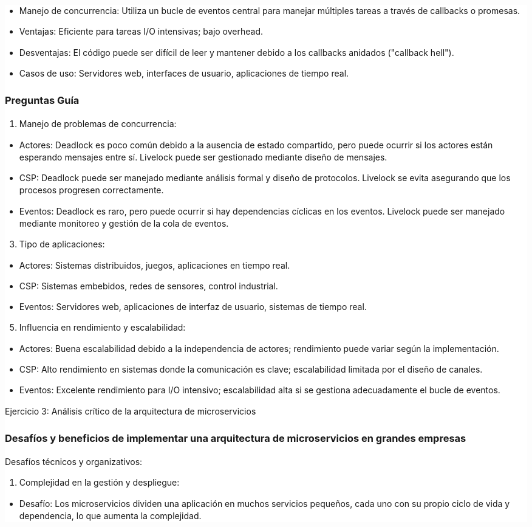 -   Manejo de concurrencia: Utiliza un bucle de eventos central para manejar múltiples tareas a través de callbacks o promesas.
    
-   Ventajas: Eficiente para tareas I/O intensivas; bajo overhead.
    
-   Desventajas: El código puede ser difícil de leer y mantener debido a los callbacks anidados ("callback hell").
    
-   Casos de uso: Servidores web, interfaces de usuario, aplicaciones de tiempo real.
    

### Preguntas Guía

1.  Manejo de problemas de concurrencia:
    

-   Actores: Deadlock es poco común debido a la ausencia de estado compartido, pero puede ocurrir si los actores están esperando mensajes entre sí. Livelock puede ser gestionado mediante diseño de mensajes.
    
-   CSP: Deadlock puede ser manejado mediante análisis formal y diseño de protocolos. Livelock se evita asegurando que los procesos progresen correctamente.
    
-   Eventos: Deadlock es raro, pero puede ocurrir si hay dependencias cíclicas en los eventos. Livelock puede ser manejado mediante monitoreo y gestión de la cola de eventos.
    

3.  Tipo de aplicaciones:
    

-   Actores: Sistemas distribuidos, juegos, aplicaciones en tiempo real.
    
-   CSP: Sistemas embebidos, redes de sensores, control industrial.
    
-   Eventos: Servidores web, aplicaciones de interfaz de usuario, sistemas de tiempo real.
    

5.  Influencia en rendimiento y escalabilidad:
    

-   Actores: Buena escalabilidad debido a la independencia de actores; rendimiento puede variar según la implementación.
    
-   CSP: Alto rendimiento en sistemas donde la comunicación es clave; escalabilidad limitada por el diseño de canales.
    
-   Eventos: Excelente rendimiento para I/O intensivo; escalabilidad alta si se gestiona adecuadamente el bucle de eventos.
    

Ejercicio 3: Análisis crítico de la arquitectura de microservicios

### Desafíos y beneficios de implementar una arquitectura de microservicios en grandes empresas

Desafíos técnicos y organizativos:

1.  Complejidad en la gestión y despliegue:
    

-   Desafío: Los microservicios dividen una aplicación en muchos servicios pequeños, cada uno con su propio ciclo de vida y dependencia, lo que aumenta la complejidad.
    